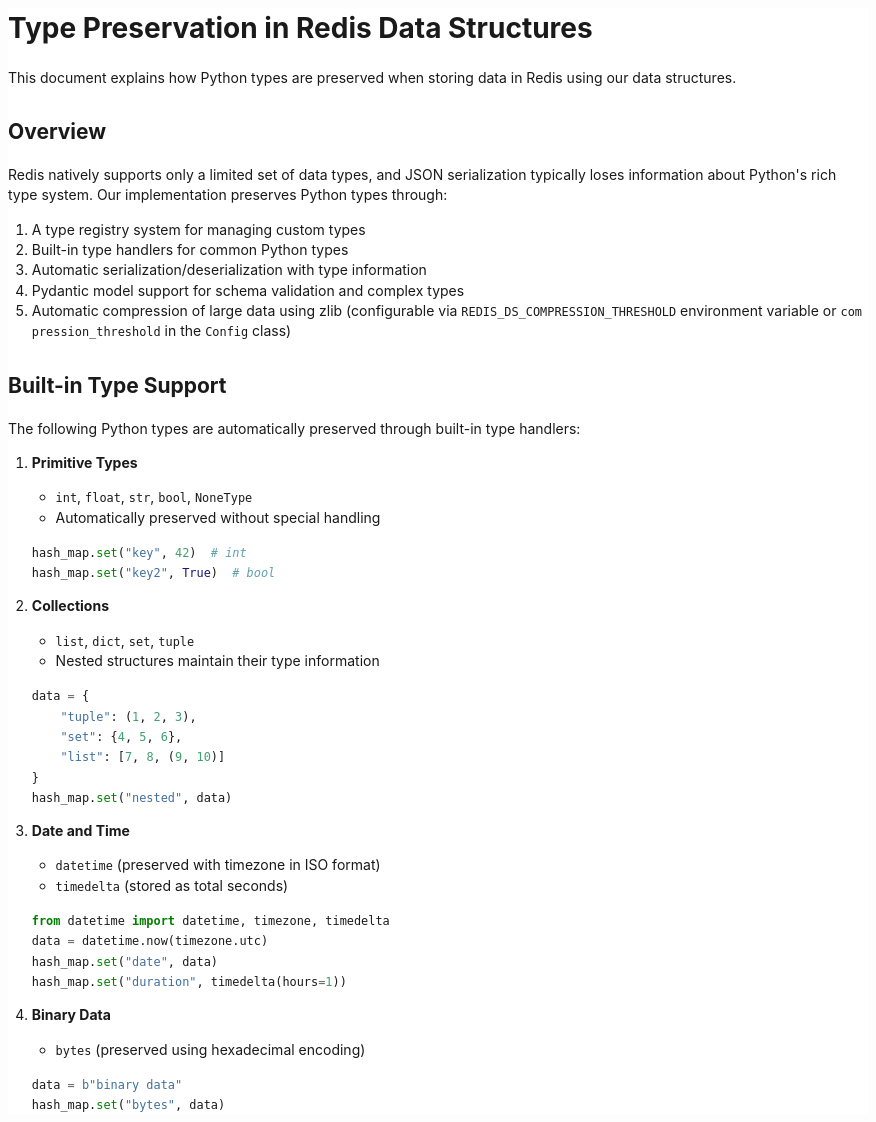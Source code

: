 # Type Preservation in Redis Data Structures

This document explains how Python types are preserved when storing data in Redis using our data structures.

## Overview

Redis natively supports only a limited set of data types, and JSON serialization typically loses information about Python's rich type system. Our implementation preserves Python types through:

1. A type registry system for managing custom types
2. Built-in type handlers for common Python types
3. Automatic serialization/deserialization with type information
4. Pydantic model support for schema validation and complex types
5. Automatic compression of large data using zlib (configurable via `REDIS_DS_COMPRESSION_THRESHOLD` environment variable or `compression_threshold` in the `Config` class)

## Built-in Type Support

The following Python types are automatically preserved through built-in type handlers:

1. **Primitive Types**
   - `int`, `float`, `str`, `bool`, `NoneType`
   - Automatically preserved without special handling
   ```python
   hash_map.set("key", 42)  # int
   hash_map.set("key2", True)  # bool
   ```

2. **Collections**
   - `list`, `dict`, `set`, `tuple`
   - Nested structures maintain their type information
   ```python
   data = {
       "tuple": (1, 2, 3),
       "set": {4, 5, 6},
       "list": [7, 8, (9, 10)]
   }
   hash_map.set("nested", data)
   ```

3. **Date and Time**
   - `datetime` (preserved with timezone in ISO format)
   - `timedelta` (stored as total seconds)
   ```python
   from datetime import datetime, timezone, timedelta
   data = datetime.now(timezone.utc)
   hash_map.set("date", data)
   hash_map.set("duration", timedelta(hours=1))
   ```

4. **Binary Data**
   - `bytes` (preserved using hexadecimal encoding)
   ```python
   data = b"binary data"
   hash_map.set("bytes", data)
   ```
